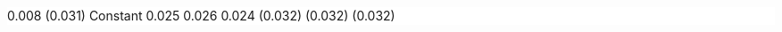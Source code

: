 </td>
<td>
</td>
<td>
</td>
<td>
0.008
</td>
</tr>
<tr>
<td style="text-align:left">
</td>
<td>
</td>
<td>
</td>
<td>
(0.031)
</td>
</tr>
<tr>
<td style="text-align:left">
</td>
<td>
</td>
<td>
</td>
<td>
</td>
</tr>
<tr>
<td style="text-align:left">
Constant
</td>
<td>
0.025
</td>
<td>
0.026
</td>
<td>
0.024
</td>
</tr>
<tr>
<td style="text-align:left">
</td>
<td>
(0.032)
</td>
<td>
(0.032)
</td>
<td>
(0.032)
</td>
</tr>
<tr>
<td style="text-align:left">
</td>
<td>
</td>
<td>
</td>